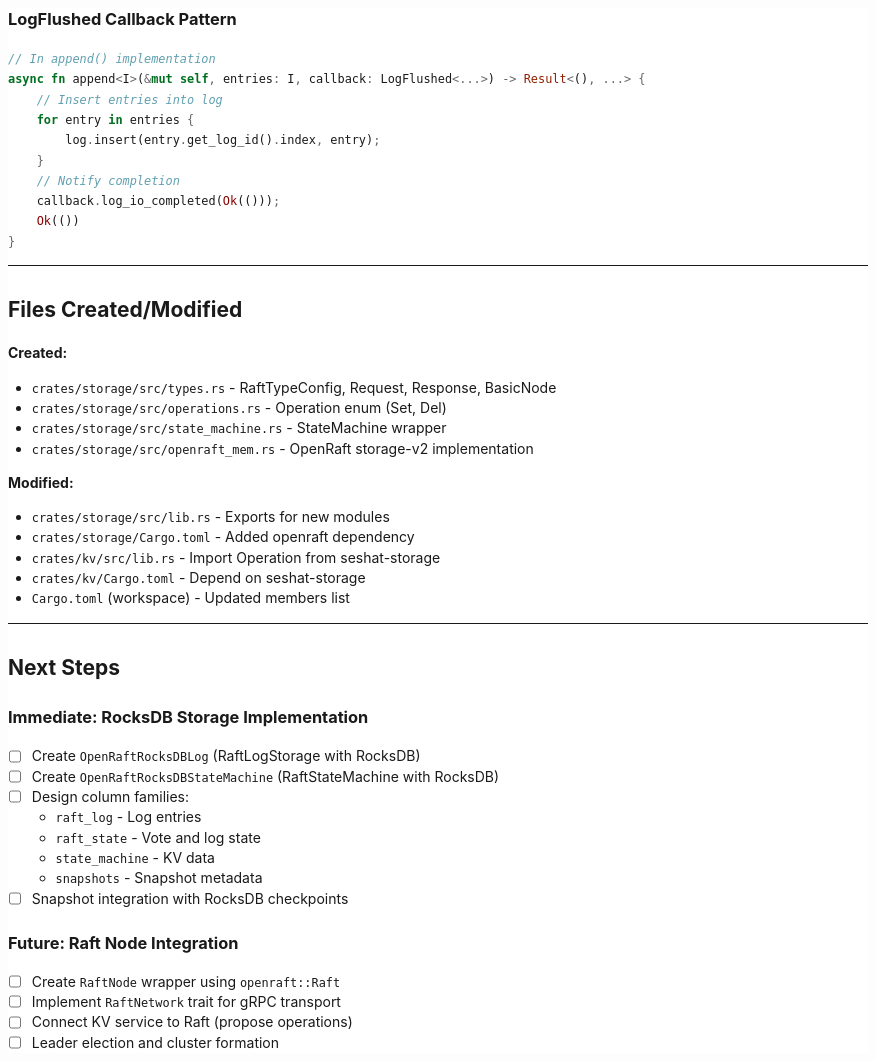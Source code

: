 ### LogFlushed Callback Pattern
```rust
// In append() implementation
async fn append<I>(&mut self, entries: I, callback: LogFlushed<...>) -> Result<(), ...> {
    // Insert entries into log
    for entry in entries {
        log.insert(entry.get_log_id().index, entry);
    }
    // Notify completion
    callback.log_io_completed(Ok(()));
    Ok(())
}
```

---

## Files Created/Modified

**Created:**
- `crates/storage/src/types.rs` - RaftTypeConfig, Request, Response, BasicNode
- `crates/storage/src/operations.rs` - Operation enum (Set, Del)
- `crates/storage/src/state_machine.rs` - StateMachine wrapper
- `crates/storage/src/openraft_mem.rs` - OpenRaft storage-v2 implementation

**Modified:**
- `crates/storage/src/lib.rs` - Exports for new modules
- `crates/storage/Cargo.toml` - Added openraft dependency
- `crates/kv/src/lib.rs` - Import Operation from seshat-storage
- `crates/kv/Cargo.toml` - Depend on seshat-storage
- `Cargo.toml` (workspace) - Updated members list

---

## Next Steps

### Immediate: RocksDB Storage Implementation
- [ ] Create `OpenRaftRocksDBLog` (RaftLogStorage with RocksDB)
- [ ] Create `OpenRaftRocksDBStateMachine` (RaftStateMachine with RocksDB)
- [ ] Design column families:
  - `raft_log` - Log entries
  - `raft_state` - Vote and log state
  - `state_machine` - KV data
  - `snapshots` - Snapshot metadata
- [ ] Snapshot integration with RocksDB checkpoints

### Future: Raft Node Integration
- [ ] Create `RaftNode` wrapper using `openraft::Raft`
- [ ] Implement `RaftNetwork` trait for gRPC transport
- [ ] Connect KV service to Raft (propose operations)
- [ ] Leader election and cluster formation
